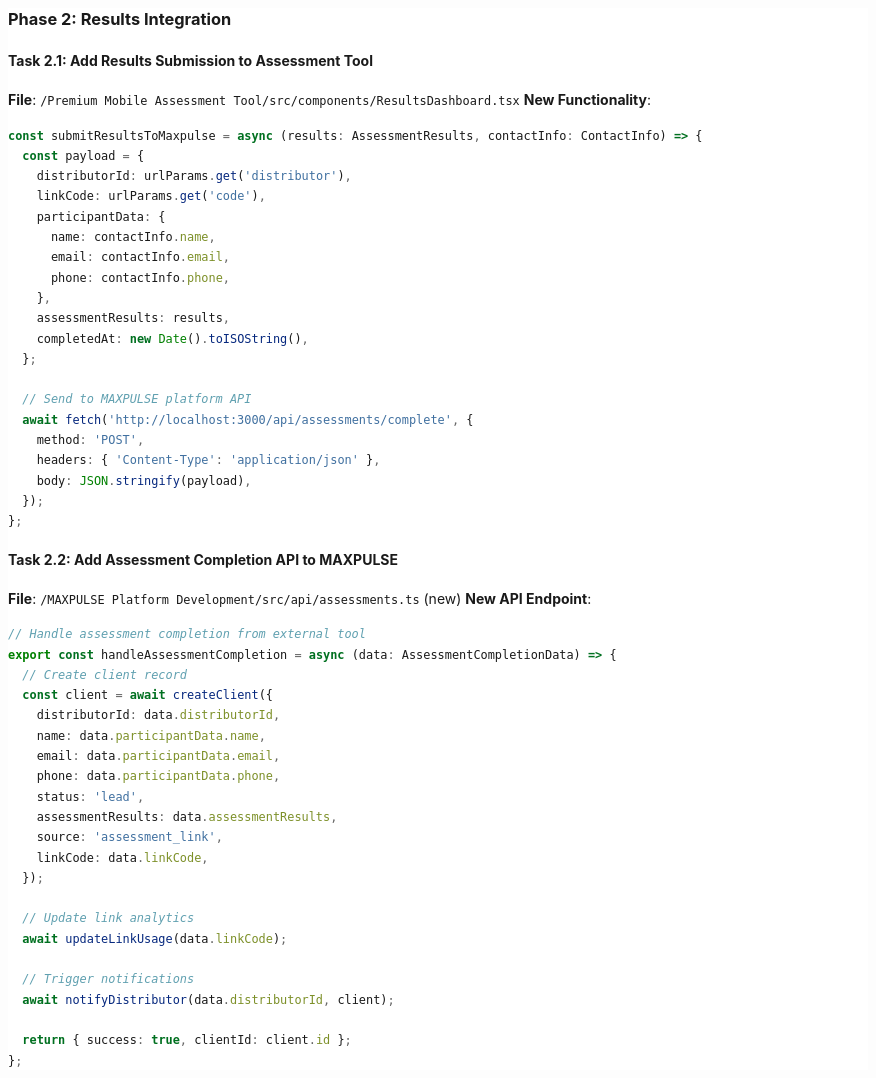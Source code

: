 ### **Phase 2: Results Integration**

#### **Task 2.1: Add Results Submission to Assessment Tool**
**File**: `/Premium Mobile Assessment Tool/src/components/ResultsDashboard.tsx`
**New Functionality**:
```typescript
const submitResultsToMaxpulse = async (results: AssessmentResults, contactInfo: ContactInfo) => {
  const payload = {
    distributorId: urlParams.get('distributor'),
    linkCode: urlParams.get('code'),
    participantData: {
      name: contactInfo.name,
      email: contactInfo.email,
      phone: contactInfo.phone,
    },
    assessmentResults: results,
    completedAt: new Date().toISOString(),
  };
  
  // Send to MAXPULSE platform API
  await fetch('http://localhost:3000/api/assessments/complete', {
    method: 'POST',
    headers: { 'Content-Type': 'application/json' },
    body: JSON.stringify(payload),
  });
};
```

#### **Task 2.2: Add Assessment Completion API to MAXPULSE**
**File**: `/MAXPULSE Platform Development/src/api/assessments.ts` (new)
**New API Endpoint**:
```typescript
// Handle assessment completion from external tool
export const handleAssessmentCompletion = async (data: AssessmentCompletionData) => {
  // Create client record
  const client = await createClient({
    distributorId: data.distributorId,
    name: data.participantData.name,
    email: data.participantData.email,
    phone: data.participantData.phone,
    status: 'lead',
    assessmentResults: data.assessmentResults,
    source: 'assessment_link',
    linkCode: data.linkCode,
  });
  
  // Update link analytics
  await updateLinkUsage(data.linkCode);
  
  // Trigger notifications
  await notifyDistributor(data.distributorId, client);
  
  return { success: true, clientId: client.id };
};
```
